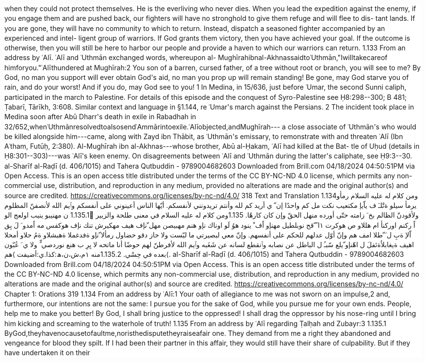 when they could not protect themselves. He is the everliving who never
dies. When you lead the expedition against the enemy, if you engage them
and are pushed back, our fighters will have no stronghold to give them
refuge and will flee to dis- tant lands. If you are gone, they will have
no community to which to return. Instead, dispatch a seasoned fighter
accompanied by an experienced and intel- ligent group of warriors. If
God grants them victory, then you have achieved your goal. If the
outcome is otherwise, then you will still be here to harbor our people
and provide a haven to which our warriors can return. 1.133 From an
address by ʿAlī. ʿAlī and ʿUthmān exchanged words, whereupon al-
Mughīrahibnal-AkhnassaidtoʿUthmān,"Iwilltakecareof
himforyou."ʿAlīthundered at Mughīrah:2 You son of a barren, cursed
father, of a tree without root or branch, you will see to me? By God, no
man you support will ever obtain God's aid, no man you prop up will
remain standing! Be gone, may God starve you of rain, and do your worst!
And if you do, may God see to you! 1 In Medina, in 15/636, just before
ʿUmar, the second Sunni caliph, participated in the march to Palestine.
For details of this episode and the conquest of Syro-Palestine see
Ḥ8:298--300; B 481; Ṭabarī, Tārīkh, 3:608. Similar context and language
in §1.144, re ʿUmar's march against the Persians. 2 The incident took
place in Medina soon after Abū Dharr's death in exile in Rabadhah in
32/652,whenʿUthmānresolvedtoalsosendʿAmmārintoexile.ʿAlīobjected,andMughīrah---
a close associate of ʿUthmān's who would be killed alongside him---came,
along with Zayd ibn Thābit, as ʿUthmān's emissary, to remonstrate with
and threaten ʿAlī (Ibn Aʿtham, Futūḥ, 2:380). Al-Mughīrah ibn
al-Akhnas---whose brother, Abū al-Ḥakam, ʿAlī had killed at the Bat- tle
of Uḥud (details in Ḥ8:301--303)---was ʿAlī's keen enemy. On
disagreements between ʿAlī and ʿUthmān during the latter's caliphate,
see Ḥ9:3--30. al-Sharīf al-Raḍī (d. 406/1015) and Tahera Qutbuddin -
9789004682603 Downloaded from Brill.com 04/18/2024 04:50:51PM via Open
Access. This is an open access title distributed under the terms of the
CC BY-NC-ND 4.0 license, which permits any non-commercial use,
distribution, and reproduction in any medium, provided no alterations
are made and the original author(s) and source are credited.
https://creativecommons.org/licenses/by-nc-nd/4.0/ 318 Text and
Translation 1.134ومن كلام له عليه السلام رمأو يرمأ سيلو ةتْلـَ ف ياّيإ
مكتعيب نكت مل كم واحدًا إن ّ ي أريد كم لله وأنتم تريدونني لأنفسكم. أيّها
الناس أعينوني على أنفسكم وٱيم الله لأنصفنّ المظلوم ولأقودنّ الظالم بخ َ
زامته حتّى أورده منهل الحقّ وإن كان كارهًا. 1.135ومن كلام له عليه السلام في
معنى طلحة والزبير 1.135.1ِ ن مهنيبو ينيب اولعج الو اً ركنم اوركنأ ام هللاو
ص هوكرت ١ا ً ّقح نوبلطيل مهنإو اًف ْ ينود هوُ لَو اوناك نإو هنم مهبيصن مهل
ّنإف هيف مهكيرش تنك نإف هوكفس مه اًمدو َ لَ بِق اّلإ ةبِ ل َ ّطلا امف هم وإنّ
أوّل عدلهم للحكم على أنفسهم. وإنّ معي لبصيرتي ما لبّست ولا حاز دقو حضاول
رمألا ّنإو ةفدغملا ةهبشلاو ةمُ حلاو أمحلا اهيف ةيغابلاُةئفلَ ل اهّنإو ّيلع
سّبـُ ل الباطل عن نصابه وٱنقطع لسانه عن شَغَبه وٱيم الله لأفرطنّ لهم حوضًا أنا
ماتحه لا يِرِ ب هنع نوردصي ٍّ ولا ي َ عُبّون بعده في حِسْي. 1.135.2منه
١م،ش،ن،ھ:كذا.ي:أضيفت ⟩هم⟨. al-Sharīf al-Raḍī (d. 406/1015) and Tahera
Qutbuddin - 9789004682603 Downloaded from Brill.com 04/18/2024
04:50:51PM via Open Access. This is an open access title distributed
under the terms of the CC BY-NC-ND 4.0 license, which permits any
non-commercial use, distribution, and reproduction in any medium,
provided no alterations are made and the original author(s) and source
are credited. https://creativecommons.org/licenses/by-nc-nd/4.0/ Chapter
1: Orations 319 1.134 From an address by ʿAlī:1 Your oath of allegiance
to me was not sworn on an impulse,2 and, furthermore, our intentions are
not the same: I pursue you for the sake of God, while you pursue me for
your own ends. People, help me to make you better! By God, I shall bring
justice to the oppressed! I shall drag the oppressor by his nose-ring
until I bring him kicking and screaming to the waterhole of truth! 1.135
From an address by ʿAlī regarding Ṭalḥah and Zubayr:3 1.135.1
ByGod,theyhavenocausetofaultme,noristhedisputetheyraiseafair one. They
demand from me a right they abandoned and vengeance for blood they
spilt. If I had been their partner in this affair, they would still have
their share of culpability. But if they have undertaken it on their